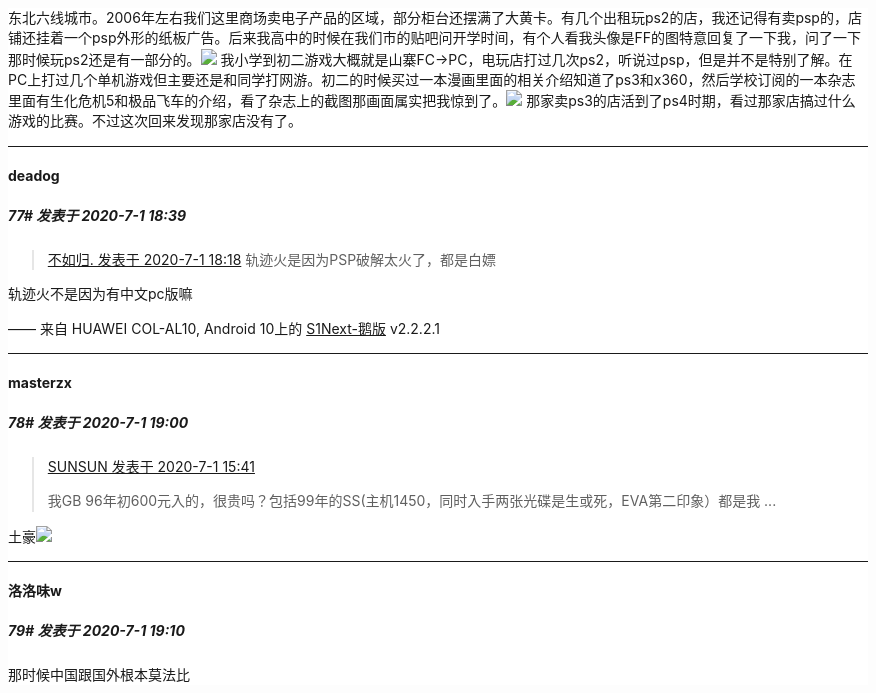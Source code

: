 东北六线城市。2006年左右我们这里商场卖电子产品的区域，部分柜台还摆满了大黄卡。有几个出租玩ps2的店，我还记得有卖psp的，店铺还挂着一个psp外形的纸板广告。后来我高中的时候在我们市的贴吧问开学时间，有个人看我头像是FF的图特意回复了一下我，问了一下那时候玩ps2还是有一部分的。<img src="https://static.saraba1st.com/image/smiley/face2017/068.png" referrerpolicy="no-referrer">
我小学到初二游戏大概就是山寨FC→PC，电玩店打过几次ps2，听说过psp，但是并不是特别了解。在PC上打过几个单机游戏但主要还是和同学打网游。初二的时候买过一本漫画里面的相关介绍知道了ps3和x360，然后学校订阅的一本杂志里面有生化危机5和极品飞车的介绍，看了杂志上的截图那画面属实把我惊到了。<img src="https://static.saraba1st.com/image/smiley/face2017/067.png" referrerpolicy="no-referrer">
那家卖ps3的店活到了ps4时期，看过那家店搞过什么游戏的比赛。不过这次回来发现那家店没有了。







-----

####  deadog  
##### 77#       发表于 2020-7-1 18:39



<blockquote><a href="httphttps://bbs.saraba1st.com/2b/forum.php?mod=redirect&amp;goto=findpost&amp;pid=48026105&amp;ptid=1945037" target="_blank">不如归. 发表于 2020-7-1 18:18</a>
轨迹火是因为PSP破解太火了，都是白嫖</blockquote>
轨迹火不是因为有中文pc版嘛

—— 来自 HUAWEI COL-AL10, Android 10上的 [S1Next-鹅版](https://github.com/ykrank/S1-Next/releases) v2.2.2.1







-----

####  masterzx  
##### 78#       发表于 2020-7-1 19:00



<blockquote><a href="httphttps://bbs.saraba1st.com/2b/forum.php?mod=redirect&amp;goto=findpost&amp;pid=48024293&amp;ptid=1945037" target="_blank">SUNSUN 发表于 2020-7-1 15:41</a>

我GB 96年初600元入的，很贵吗？包括99年的SS(主机1450，同时入手两张光碟是生或死，EVA第二印象）都是我 ...</blockquote>
土豪<img src="https://static.saraba1st.com/image/smiley/face2017/087.gif" referrerpolicy="no-referrer">







-----

####  洛洛味w  
##### 79#       发表于 2020-7-1 19:10




那时候中国跟国外根本莫法比






